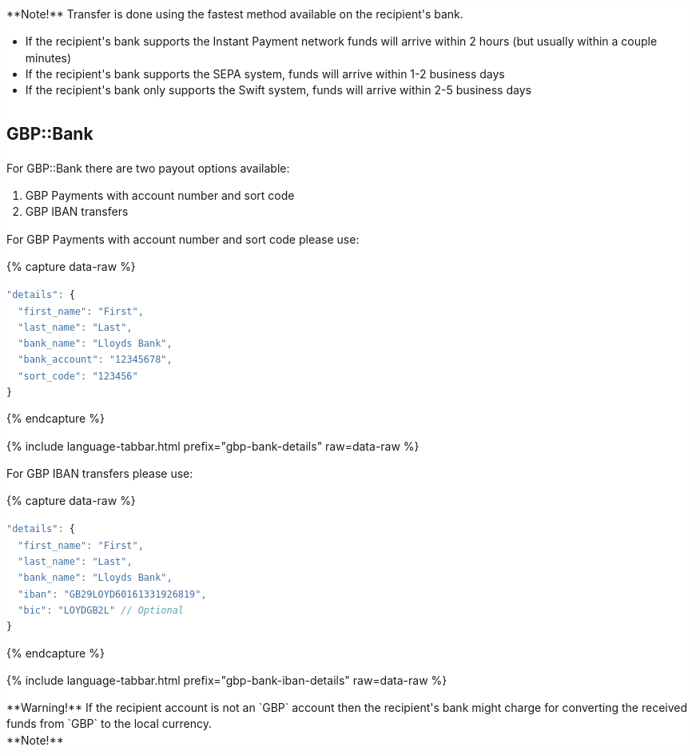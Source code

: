 <div class="alert alert-info" markdown="1">
**Note!** Transfer is done using the fastest method available on the recipient's bank.

* If the recipient's bank supports the Instant Payment network funds will arrive within 2 hours (but usually within a couple minutes)
* If the recipient's bank supports the SEPA system, funds will arrive within 1-2 business days
* If the recipient's bank only supports the Swift system, funds will arrive within 2-5 business days
</div>

## GBP::Bank

For GBP::Bank there are two payout options available:

1. GBP Payments with account number and sort code
2. GBP IBAN transfers

For GBP Payments with account number and sort code please use:

{% capture data-raw %}
```javascript
"details": {
  "first_name": "First",
  "last_name": "Last",
  "bank_name": "Lloyds Bank",
  "bank_account": "12345678",
  "sort_code": "123456"
}
```
{% endcapture %}

{% include language-tabbar.html prefix="gbp-bank-details" raw=data-raw %}

For GBP IBAN transfers please use:

{% capture data-raw %}
```javascript
"details": {
  "first_name": "First",
  "last_name": "Last",
  "bank_name": "Lloyds Bank",
  "iban": "GB29LOYD60161331926819",
  "bic": "LOYDGB2L" // Optional
}
```
{% endcapture %}

{% include language-tabbar.html prefix="gbp-bank-iban-details" raw=data-raw %}

<div class="alert alert-warning" markdown="1">
**Warning!** If the recipient account is not an `GBP` account then the recipient's bank might charge for converting the received funds from `GBP` to the local currency.
</div>

<div class="alert alert-info" markdown="1">
**Note!**
